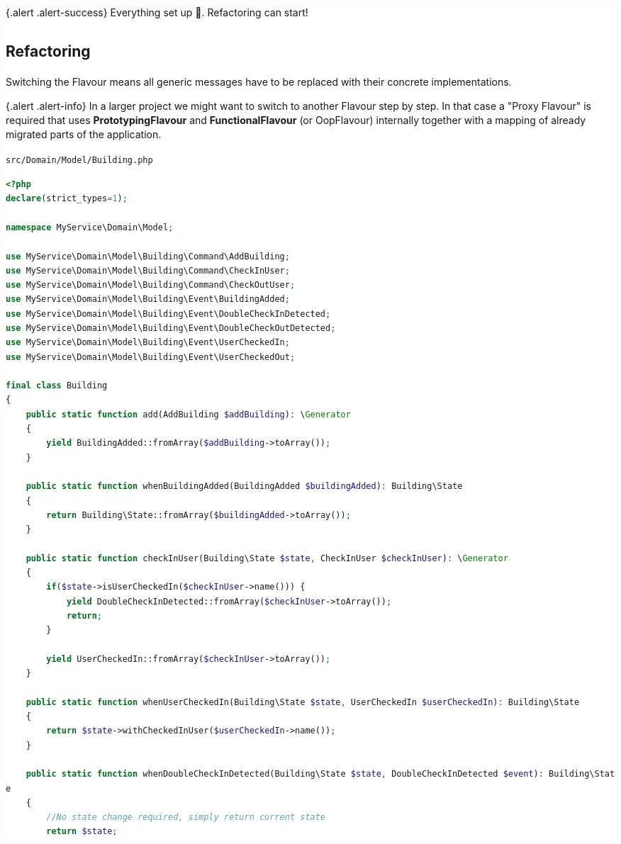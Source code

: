{.alert .alert-success}
Everything set up 🎉. Refactoring can start!

## Refactoring

Switching the Flavour means all generic messages have to be replaced with their concrete implementations.

{.alert .alert-info}
In a larger project we might want to switch to another Flavour step by step. In that case a "Proxy Flavour" is required that
uses **PrototypingFlavour** and **FunctionalFlavour** (or OopFlavour) internally together with a mapping of already migrated parts of
the application.

`src/Domain/Model/Building.php`

```php
<?php
declare(strict_types=1);

namespace MyService\Domain\Model;

use MyService\Domain\Model\Building\Command\AddBuilding;
use MyService\Domain\Model\Building\Command\CheckInUser;
use MyService\Domain\Model\Building\Command\CheckOutUser;
use MyService\Domain\Model\Building\Event\BuildingAdded;
use MyService\Domain\Model\Building\Event\DoubleCheckInDetected;
use MyService\Domain\Model\Building\Event\DoubleCheckOutDetected;
use MyService\Domain\Model\Building\Event\UserCheckedIn;
use MyService\Domain\Model\Building\Event\UserCheckedOut;

final class Building
{
    public static function add(AddBuilding $addBuilding): \Generator
    {
        yield BuildingAdded::fromArray($addBuilding->toArray());
    }

    public static function whenBuildingAdded(BuildingAdded $buildingAdded): Building\State
    {
        return Building\State::fromArray($buildingAdded->toArray());
    }

    public static function checkInUser(Building\State $state, CheckInUser $checkInUser): \Generator
    {
        if($state->isUserCheckedIn($checkInUser->name())) {
            yield DoubleCheckInDetected::fromArray($checkInUser->toArray());
            return;
        }

        yield UserCheckedIn::fromArray($checkInUser->toArray());
    }

    public static function whenUserCheckedIn(Building\State $state, UserCheckedIn $userCheckedIn): Building\State
    {
        return $state->withCheckedInUser($userCheckedIn->name());
    }

    public static function whenDoubleCheckInDetected(Building\State $state, DoubleCheckInDetected $event): Building\State
    {
        //No state change required, simply return current state
        return $state;
```